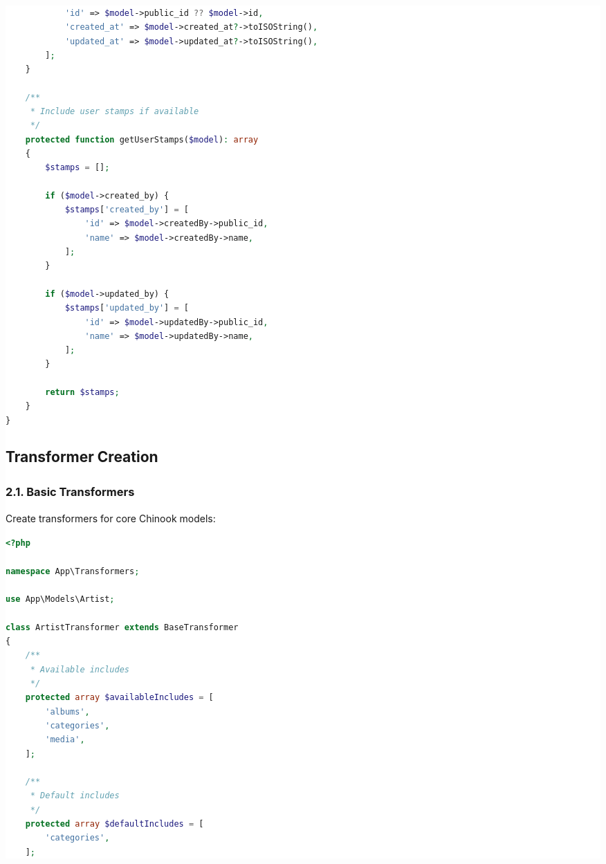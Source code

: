 ```php
            'id' => $model->public_id ?? $model->id,
            'created_at' => $model->created_at?->toISOString(),
            'updated_at' => $model->updated_at?->toISOString(),
        ];
    }

    /**
     * Include user stamps if available
     */
    protected function getUserStamps($model): array
    {
        $stamps = [];

        if ($model->created_by) {
            $stamps['created_by'] = [
                'id' => $model->createdBy->public_id,
                'name' => $model->createdBy->name,
            ];
        }

        if ($model->updated_by) {
            $stamps['updated_by'] = [
                'id' => $model->updatedBy->public_id,
                'name' => $model->updatedBy->name,
            ];
        }

        return $stamps;
    }
}
```

## Transformer Creation

### 2.1. Basic Transformers

Create transformers for core Chinook models:

```php
<?php

namespace App\Transformers;

use App\Models\Artist;

class ArtistTransformer extends BaseTransformer
{
    /**
     * Available includes
     */
    protected array $availableIncludes = [
        'albums',
        'categories',
        'media',
    ];

    /**
     * Default includes
     */
    protected array $defaultIncludes = [
        'categories',
    ];

```